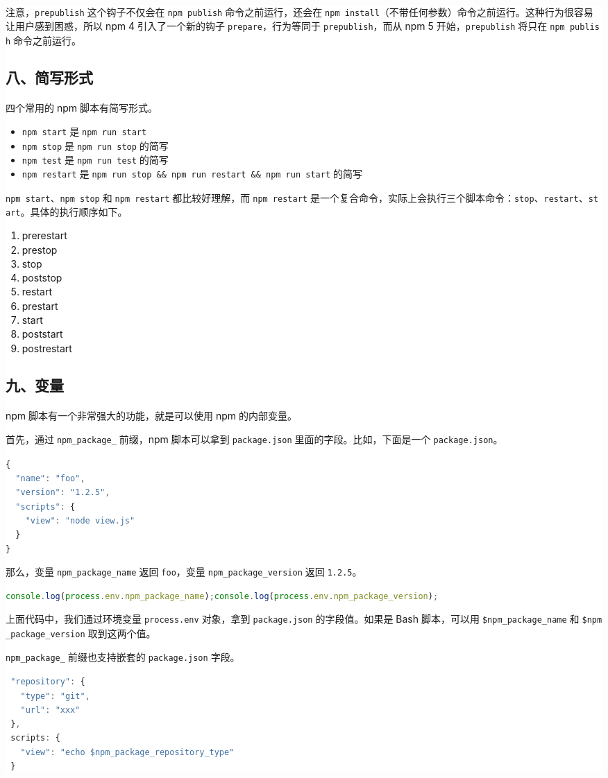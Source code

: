 注意，`prepublish` 这个钩子不仅会在 `npm publish` 命令之前运行，还会在 `npm install`（不带任何参数）命令之前运行。这种行为很容易让用户感到困惑，所以 npm 4 引入了一个新的钩子 `prepare`，行为等同于 `prepublish`，而从 npm 5 开始，`prepublish` 将只在 `npm publish` 命令之前运行。

## 八、简写形式

四个常用的 npm 脚本有简写形式。

* `npm start` 是 `npm run start`
* `npm stop` 是 `npm run stop` 的简写
* `npm test` 是 `npm run test` 的简写
* `npm restart` 是 `npm run stop && npm run restart && npm run start` 的简写

`npm start`、`npm stop` 和 `npm restart` 都比较好理解，而 `npm restart` 是一个复合命令，实际上会执行三个脚本命令：`stop`、`restart`、`start`。具体的执行顺序如下。

1. prerestart
2. prestop
3. stop
4. poststop
5. restart
6. prestart
7. start
8. poststart
9. postrestart

## 九、变量

npm 脚本有一个非常强大的功能，就是可以使用 npm 的内部变量。

首先，通过 `npm_package_` 前缀，npm 脚本可以拿到 `package.json` 里面的字段。比如，下面是一个 `package.json`。

```Javascript
{
  "name": "foo", 
  "version": "1.2.5",
  "scripts": {
    "view": "node view.js"
  }
}


``` 

那么，变量 `npm_package_name` 返回 `foo`，变量 `npm_package_version` 返回 `1.2.5`。

```Javascript
console.log(process.env.npm_package_name);console.log(process.env.npm_package_version);

``` 

上面代码中，我们通过环境变量 `process.env` 对象，拿到 `package.json` 的字段值。如果是 Bash 脚本，可以用 `$npm_package_name` 和 `$npm_package_version` 取到这两个值。

`npm_package_` 前缀也支持嵌套的 `package.json` 字段。

 ```Javascript
  "repository": {
    "type": "git",
    "url": "xxx"
  },
  scripts: {
    "view": "echo $npm_package_repository_type"
  }


``` 
